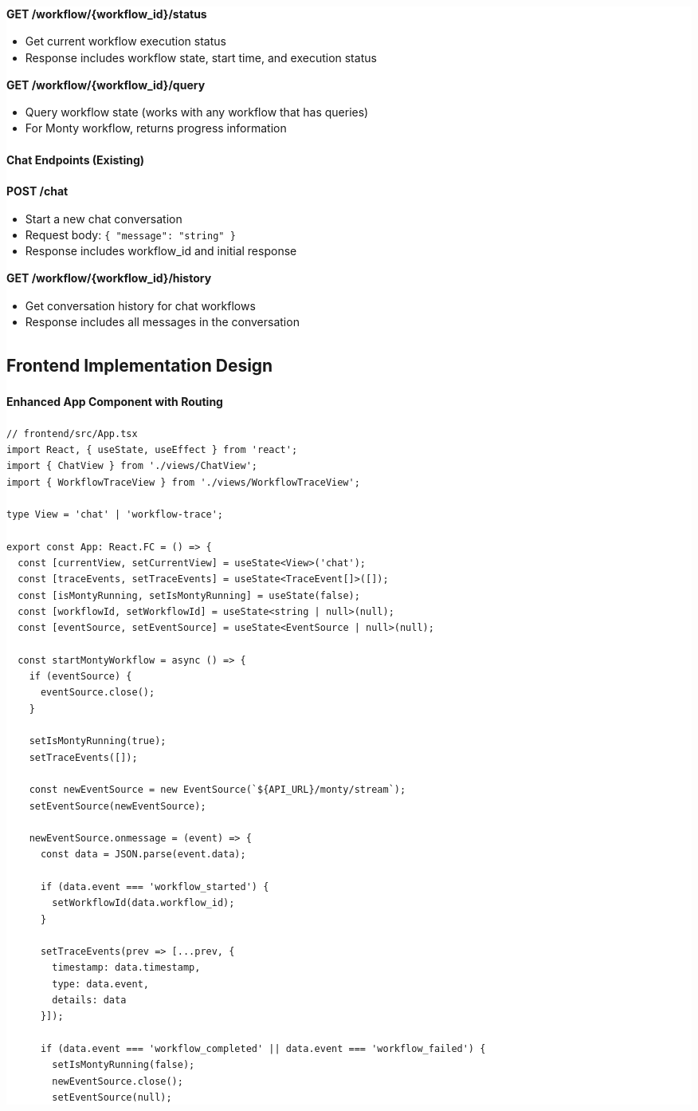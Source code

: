 **GET /workflow/{workflow_id}/status**
- Get current workflow execution status
- Response includes workflow state, start time, and execution status

**GET /workflow/{workflow_id}/query**
- Query workflow state (works with any workflow that has queries)
- For Monty workflow, returns progress information

#### Chat Endpoints (Existing)

**POST /chat**
- Start a new chat conversation
- Request body: `{ "message": "string" }`
- Response includes workflow_id and initial response

**GET /workflow/{workflow_id}/history**
- Get conversation history for chat workflows
- Response includes all messages in the conversation

## Frontend Implementation Design

#### Enhanced App Component with Routing
```tsx
// frontend/src/App.tsx
import React, { useState, useEffect } from 'react';
import { ChatView } from './views/ChatView';
import { WorkflowTraceView } from './views/WorkflowTraceView';

type View = 'chat' | 'workflow-trace';

export const App: React.FC = () => {
  const [currentView, setCurrentView] = useState<View>('chat');
  const [traceEvents, setTraceEvents] = useState<TraceEvent[]>([]);
  const [isMontyRunning, setIsMontyRunning] = useState(false);
  const [workflowId, setWorkflowId] = useState<string | null>(null);
  const [eventSource, setEventSource] = useState<EventSource | null>(null);

  const startMontyWorkflow = async () => {
    if (eventSource) {
      eventSource.close();
    }

    setIsMontyRunning(true);
    setTraceEvents([]);

    const newEventSource = new EventSource(`${API_URL}/monty/stream`);
    setEventSource(newEventSource);

    newEventSource.onmessage = (event) => {
      const data = JSON.parse(event.data);
      
      if (data.event === 'workflow_started') {
        setWorkflowId(data.workflow_id);
      }
      
      setTraceEvents(prev => [...prev, {
        timestamp: data.timestamp,
        type: data.event,
        details: data
      }]);

      if (data.event === 'workflow_completed' || data.event === 'workflow_failed') {
        setIsMontyRunning(false);
        newEventSource.close();
        setEventSource(null);
```